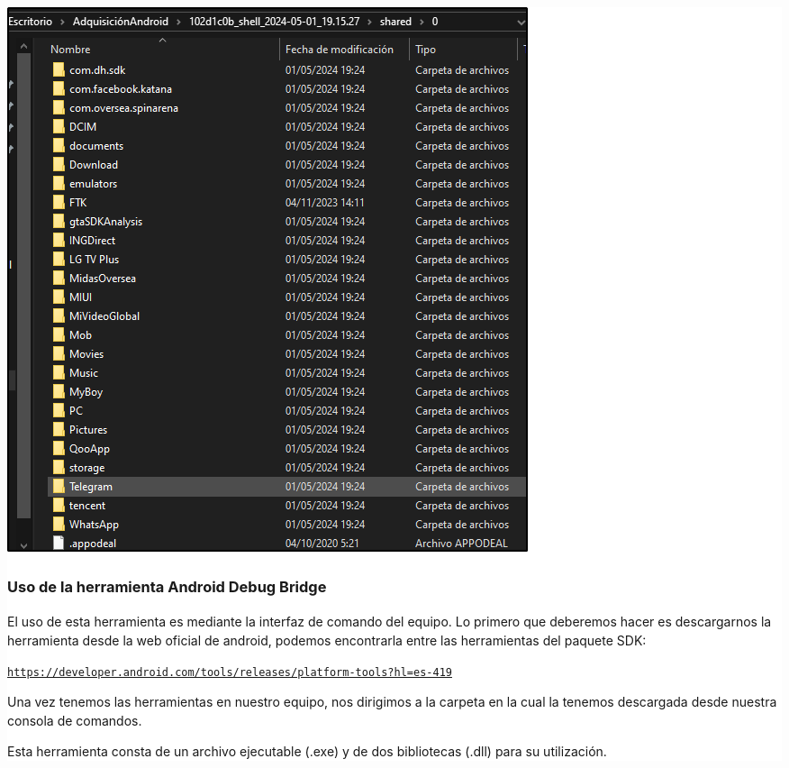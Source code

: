 ![Untitled](https://github.com/IES-Rafael-Alberti/23-24-G1-Ciberseguridad/blob/main/Analisis%20Forense/Proyecto%208%3A%20Evidence%20Acquisition%20on%20Mobile%20and%20IoT%20Devices/img/Untitled%2012.png)

### Uso de la herramienta Android Debug Bridge<div id='android' />

El uso de esta herramienta es mediante la interfaz de comando del equipo. Lo primero que deberemos hacer es descargarnos la herramienta desde la web oficial de android, podemos encontrarla entre las herramientas  del paquete SDK:

[`https://developer.android.com/tools/releases/platform-tools?hl=es-419`](https://developer.android.com/tools/releases/platform-tools?hl=es-419)

Una vez tenemos las herramientas en nuestro equipo, nos dirigimos a la carpeta en la cual la tenemos descargada desde nuestra consola de comandos.

Esta herramienta consta de un archivo ejecutable (.exe) y de dos bibliotecas (.dll) para su utilización.
